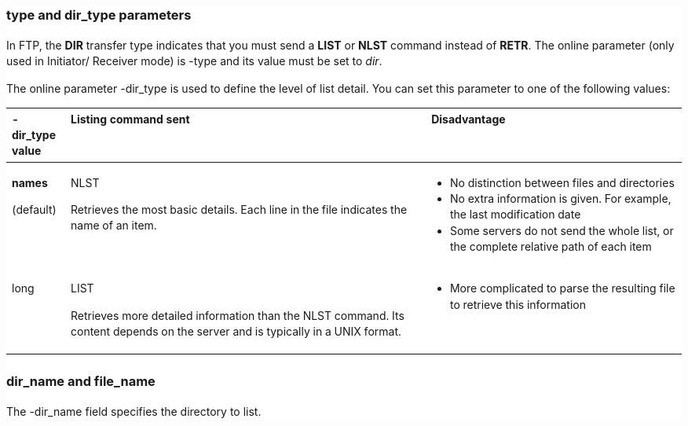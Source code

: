 ### <span class="code">type</span> and <span class="code">dir\_type</span> parameters

In FTP, the **DIR** transfer type indicates that you must send a <span class="code" style="font-weight: bold;">LIST</span> or <span class="code" style="font-weight: bold;">NLST</span> command instead of <span class="code" style="font-weight: bold;">RETR</span>. The online parameter (only used in Initiator/ Receiver mode) is <span class="code">-type</span> and its value must be set to *dir*.

The online parameter <span class="code">-dir\_type</span> is used to define the level of list detail. You can set this parameter to one of the following values:

<table>
         
         
         
         
   
   <thead>
      <tr>
<th style="text-align: left;" class="HeadE-Column1-Header1"><span class="code">-dir_type</span> value         </th>
<th style="text-align: left;" class="HeadE-Column1-Header1">Listing command sent         </th>
<th style="text-align: left;" class="HeadD-Column1-Header1">Disadvantage         </th>
      </tr>
   </thead>
   <tbody>
      <tr>
         <td><p><span style="font-weight: bold;">names</span></p>
<p>(default)</p>         </td>
         <td><p>NLST</p>
<p>Retrieves the most basic details. Each line in the file indicates the name of an item.</p>         </td>
         <td><ul>
<li>No distinction between files and directories</li>
<li>No extra information is given. For example, the last modification date</li>
<li>Some servers do not send the whole list, or the complete relative path of each item</li>
</ul>         </td>
      </tr>
      <tr>
         <td><p>long</p>         </td>
         <td><p>LIST</p>
<p>Retrieves more detailed information than the <span class="code">NLST</span> command. Its content depends on the server and is typically in a UNIX format.</p>         </td>
         <td><ul>
<li>More complicated to parse the resulting file to retrieve this information</li>
</ul>         </td>
      </tr>
   </tbody>
</table>

### <span class="code">dir\_name</span> and <span class="code">file\_name</span>

The <span class="code">-dir\_name</span> field specifies the directory to list.
